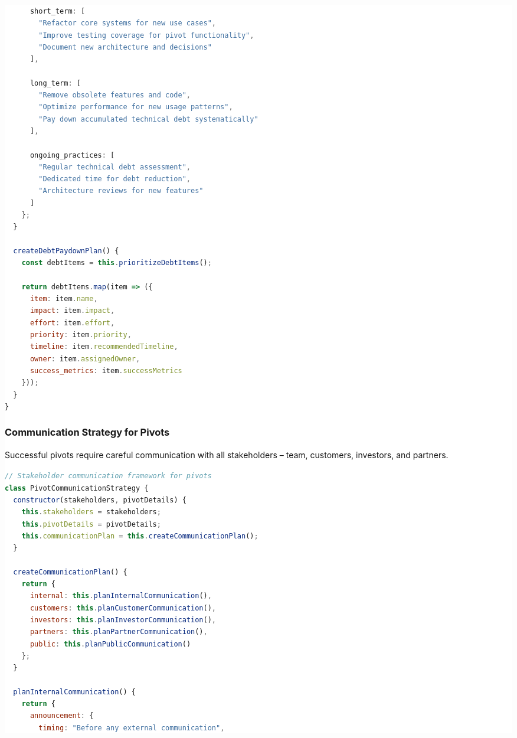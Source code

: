 ```javascript
      short_term: [
        "Refactor core systems for new use cases",
        "Improve testing coverage for pivot functionality",
        "Document new architecture and decisions"
      ],
      
      long_term: [
        "Remove obsolete features and code",
        "Optimize performance for new usage patterns",
        "Pay down accumulated technical debt systematically"
      ],
      
      ongoing_practices: [
        "Regular technical debt assessment",
        "Dedicated time for debt reduction",
        "Architecture reviews for new features"
      ]
    };
  }
  
  createDebtPaydownPlan() {
    const debtItems = this.prioritizeDebtItems();
    
    return debtItems.map(item => ({
      item: item.name,
      impact: item.impact,
      effort: item.effort,
      priority: item.priority,
      timeline: item.recommendedTimeline,
      owner: item.assignedOwner,
      success_metrics: item.successMetrics
    }));
  }
}
```

### Communication Strategy for Pivots

Successful pivots require careful communication with all stakeholders – team, customers, investors, and partners.

```javascript
// Stakeholder communication framework for pivots
class PivotCommunicationStrategy {
  constructor(stakeholders, pivotDetails) {
    this.stakeholders = stakeholders;
    this.pivotDetails = pivotDetails;
    this.communicationPlan = this.createCommunicationPlan();
  }
  
  createCommunicationPlan() {
    return {
      internal: this.planInternalCommunication(),
      customers: this.planCustomerCommunication(),
      investors: this.planInvestorCommunication(),
      partners: this.planPartnerCommunication(),
      public: this.planPublicCommunication()
    };
  }
  
  planInternalCommunication() {
    return {
      announcement: {
        timing: "Before any external communication",
```